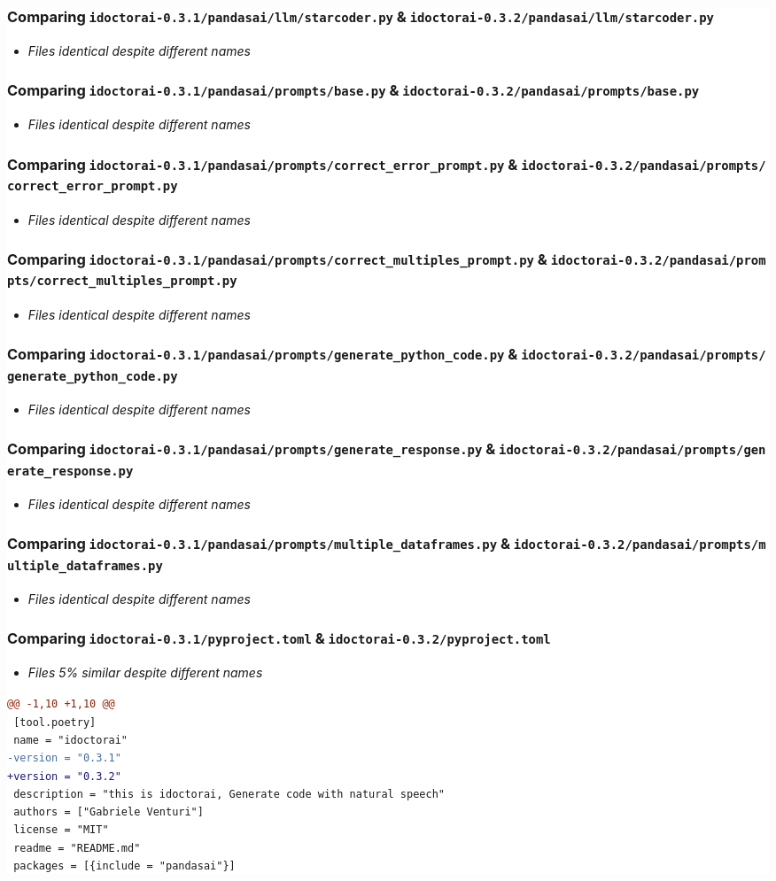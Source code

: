 ### Comparing `idoctorai-0.3.1/pandasai/llm/starcoder.py` & `idoctorai-0.3.2/pandasai/llm/starcoder.py`

 * *Files identical despite different names*

### Comparing `idoctorai-0.3.1/pandasai/prompts/base.py` & `idoctorai-0.3.2/pandasai/prompts/base.py`

 * *Files identical despite different names*

### Comparing `idoctorai-0.3.1/pandasai/prompts/correct_error_prompt.py` & `idoctorai-0.3.2/pandasai/prompts/correct_error_prompt.py`

 * *Files identical despite different names*

### Comparing `idoctorai-0.3.1/pandasai/prompts/correct_multiples_prompt.py` & `idoctorai-0.3.2/pandasai/prompts/correct_multiples_prompt.py`

 * *Files identical despite different names*

### Comparing `idoctorai-0.3.1/pandasai/prompts/generate_python_code.py` & `idoctorai-0.3.2/pandasai/prompts/generate_python_code.py`

 * *Files identical despite different names*

### Comparing `idoctorai-0.3.1/pandasai/prompts/generate_response.py` & `idoctorai-0.3.2/pandasai/prompts/generate_response.py`

 * *Files identical despite different names*

### Comparing `idoctorai-0.3.1/pandasai/prompts/multiple_dataframes.py` & `idoctorai-0.3.2/pandasai/prompts/multiple_dataframes.py`

 * *Files identical despite different names*

### Comparing `idoctorai-0.3.1/pyproject.toml` & `idoctorai-0.3.2/pyproject.toml`

 * *Files 5% similar despite different names*

```diff
@@ -1,10 +1,10 @@
 [tool.poetry]
 name = "idoctorai"
-version = "0.3.1"
+version = "0.3.2"
 description = "this is idoctorai, Generate code with natural speech"
 authors = ["Gabriele Venturi"]
 license = "MIT"
 readme = "README.md"
 packages = [{include = "pandasai"}]
```
